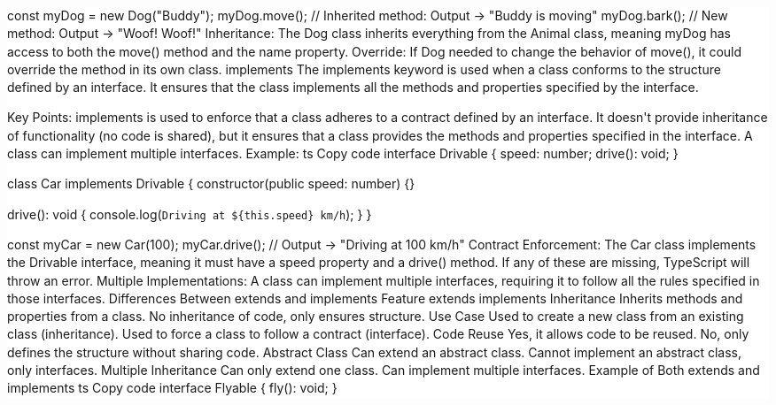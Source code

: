 const myDog = new Dog("Buddy");
myDog.move(); // Inherited method: Output -> "Buddy is moving"
myDog.bark(); // New method: Output -> "Woof! Woof!"
Inheritance: The Dog class inherits everything from the Animal class, meaning myDog has access to both the move() method and the name property.
Override: If Dog needed to change the behavior of move(), it could override the method in its own class.
implements
The implements keyword is used when a class conforms to the structure defined by an interface. It ensures that the class implements all the methods and properties specified by the interface.

Key Points:
implements is used to enforce that a class adheres to a contract defined by an interface.
It doesn't provide inheritance of functionality (no code is shared), but it ensures that a class provides the methods and properties specified in the interface.
A class can implement multiple interfaces.
Example:
ts
Copy code
interface Drivable {
speed: number;
drive(): void;
}

class Car implements Drivable {
constructor(public speed: number) {}

drive(): void {
console.log(`Driving at ${this.speed} km/h`);
}
}

const myCar = new Car(100);
myCar.drive(); // Output -> "Driving at 100 km/h"
Contract Enforcement: The Car class implements the Drivable interface, meaning it must have a speed property and a drive() method. If any of these are missing, TypeScript will throw an error.
Multiple Implementations: A class can implement multiple interfaces, requiring it to follow all the rules specified in those interfaces.
Differences Between extends and implements
Feature extends implements
Inheritance Inherits methods and properties from a class. No inheritance of code, only ensures structure.
Use Case Used to create a new class from an existing class (inheritance). Used to force a class to follow a contract (interface).
Code Reuse Yes, it allows code to be reused. No, only defines the structure without sharing code.
Abstract Class Can extend an abstract class. Cannot implement an abstract class, only interfaces.
Multiple Inheritance Can only extend one class. Can implement multiple interfaces.
Example of Both extends and implements
ts
Copy code
interface Flyable {
fly(): void;
}
